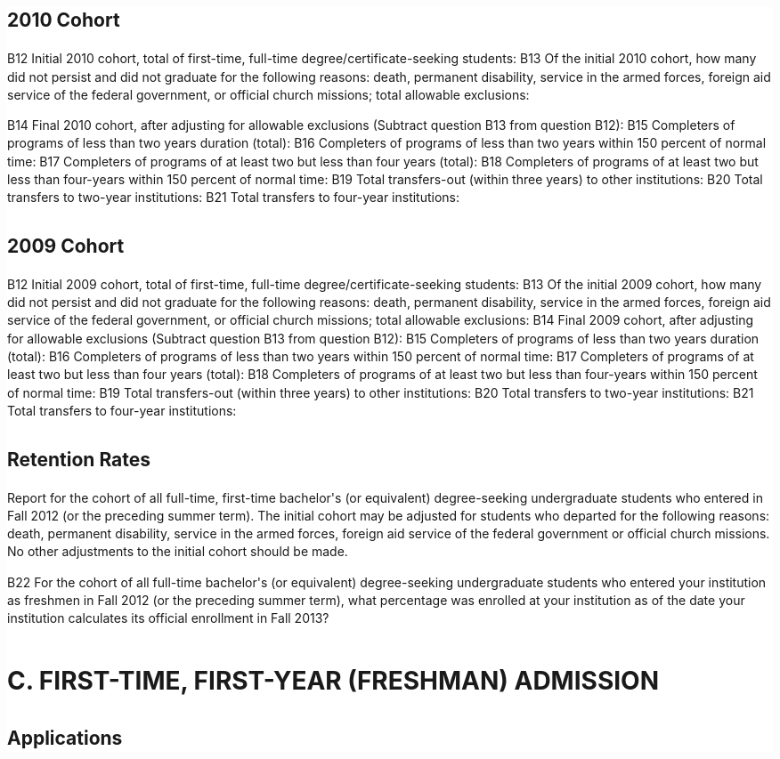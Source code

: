## 2010 Cohort

B12 Initial 2010 cohort, total of first-time, full-time degree/certificate-seeking students:
B13 Of the initial 2010 cohort, how many did not persist and did not graduate for the following reasons: death, permanent disability, service in the armed forces, foreign aid service of the federal government, or official church missions; total allowable exclusions:

B14 Final 2010 cohort, after adjusting for allowable exclusions (Subtract question B13 from question B12):
B15 Completers of programs of less than two years duration (total):
B16 Completers of programs of less than two years within 150 percent of normal time:
B17 Completers of programs of at least two but less than four years (total):
B18 Completers of programs of at least two but less than four-years within 150 percent of normal time:
B19 Total transfers-out (within three years) to other institutions:
B20 Total transfers to two-year institutions:
B21 Total transfers to four-year institutions:

## 2009 Cohort

B12 Initial 2009 cohort, total of first-time, full-time degree/certificate-seeking students:
B13 Of the initial 2009 cohort, how many did not persist and did not graduate for the following reasons: death, permanent disability, service in the armed forces, foreign aid service of the federal government, or official church missions; total allowable exclusions:
B14 Final 2009 cohort, after adjusting for allowable exclusions (Subtract question B13 from question B12):
B15 Completers of programs of less than two years duration (total):
B16 Completers of programs of less than two years within 150 percent of normal time:
B17 Completers of programs of at least two but less than four years (total):
B18 Completers of programs of at least two but less than four-years within 150 percent of normal time:
B19 Total transfers-out (within three years) to other institutions:
B20 Total transfers to two-year institutions:
B21 Total transfers to four-year institutions:

## Retention Rates

Report for the cohort of all full-time, first-time bachelor's (or equivalent) degree-seeking undergraduate students who entered in Fall 2012 (or the preceding summer term). The initial cohort may be adjusted for students who departed for the following reasons: death, permanent disability, service in the armed forces, foreign aid service of the federal government or official church missions. No other adjustments to the initial cohort should be made.

B22 For the cohort of all full-time bachelor's (or equivalent) degree-seeking undergraduate students who entered your institution as freshmen in Fall 2012 (or the preceding summer term), what percentage was enrolled at your institution as of the date your institution calculates its official enrollment in Fall 2013?
# C. FIRST-TIME, FIRST-YEAR (FRESHMAN) ADMISSION 

## Applications

